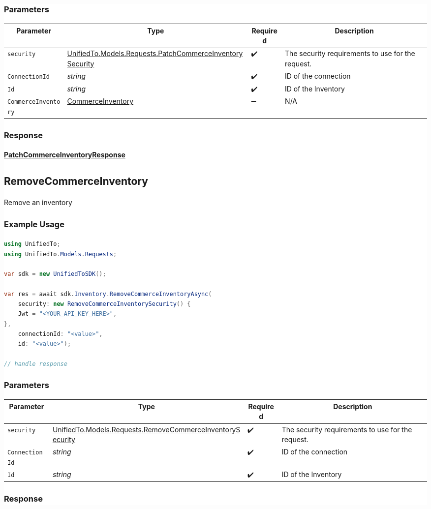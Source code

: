 ### Parameters

| Parameter                                                                                                           | Type                                                                                                                | Required                                                                                                            | Description                                                                                                         |
| ------------------------------------------------------------------------------------------------------------------- | ------------------------------------------------------------------------------------------------------------------- | ------------------------------------------------------------------------------------------------------------------- | ------------------------------------------------------------------------------------------------------------------- |
| `security`                                                                                                          | [UnifiedTo.Models.Requests.PatchCommerceInventorySecurity](../../Models/Requests/PatchCommerceInventorySecurity.md) | :heavy_check_mark:                                                                                                  | The security requirements to use for the request.                                                                   |
| `ConnectionId`                                                                                                      | *string*                                                                                                            | :heavy_check_mark:                                                                                                  | ID of the connection                                                                                                |
| `Id`                                                                                                                | *string*                                                                                                            | :heavy_check_mark:                                                                                                  | ID of the Inventory                                                                                                 |
| `CommerceInventory`                                                                                                 | [CommerceInventory](../../Models/Components/CommerceInventory.md)                                                   | :heavy_minus_sign:                                                                                                  | N/A                                                                                                                 |


### Response

**[PatchCommerceInventoryResponse](../../Models/Requests/PatchCommerceInventoryResponse.md)**


## RemoveCommerceInventory

Remove an inventory

### Example Usage

```csharp
using UnifiedTo;
using UnifiedTo.Models.Requests;

var sdk = new UnifiedToSDK();

var res = await sdk.Inventory.RemoveCommerceInventoryAsync(
    security: new RemoveCommerceInventorySecurity() {
    Jwt = "<YOUR_API_KEY_HERE>",
},
    connectionId: "<value>",
    id: "<value>");

// handle response
```

### Parameters

| Parameter                                                                                                             | Type                                                                                                                  | Required                                                                                                              | Description                                                                                                           |
| --------------------------------------------------------------------------------------------------------------------- | --------------------------------------------------------------------------------------------------------------------- | --------------------------------------------------------------------------------------------------------------------- | --------------------------------------------------------------------------------------------------------------------- |
| `security`                                                                                                            | [UnifiedTo.Models.Requests.RemoveCommerceInventorySecurity](../../Models/Requests/RemoveCommerceInventorySecurity.md) | :heavy_check_mark:                                                                                                    | The security requirements to use for the request.                                                                     |
| `ConnectionId`                                                                                                        | *string*                                                                                                              | :heavy_check_mark:                                                                                                    | ID of the connection                                                                                                  |
| `Id`                                                                                                                  | *string*                                                                                                              | :heavy_check_mark:                                                                                                    | ID of the Inventory                                                                                                   |


### Response

